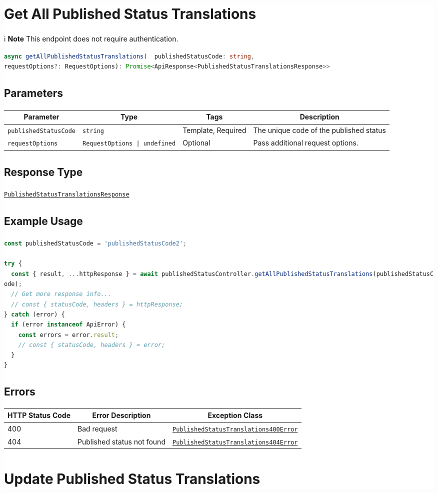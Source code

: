 
# Get All Published Status Translations

:information_source: **Note** This endpoint does not require authentication.

```ts
async getAllPublishedStatusTranslations(  publishedStatusCode: string,
requestOptions?: RequestOptions): Promise<ApiResponse<PublishedStatusTranslationsResponse>>
```

## Parameters

| Parameter | Type | Tags | Description |
|  --- | --- | --- | --- |
| `publishedStatusCode` | `string` | Template, Required | The unique code of the published status |
| `requestOptions` | `RequestOptions \| undefined` | Optional | Pass additional request options. |

## Response Type

[`PublishedStatusTranslationsResponse`](../../doc/models/published-status-translations-response.md)

## Example Usage

```ts
const publishedStatusCode = 'publishedStatusCode2';

try {
  const { result, ...httpResponse } = await publishedStatusController.getAllPublishedStatusTranslations(publishedStatusCode);
  // Get more response info...
  // const { statusCode, headers } = httpResponse;
} catch (error) {
  if (error instanceof ApiError) {
    const errors = error.result;
    // const { statusCode, headers } = error;
  }
}
```

## Errors

| HTTP Status Code | Error Description | Exception Class |
|  --- | --- | --- |
| 400 | Bad request | [`PublishedStatusTranslations400Error`](../../doc/models/published-status-translations-400-error.md) |
| 404 | Published status not found | [`PublishedStatusTranslations404Error`](../../doc/models/published-status-translations-404-error.md) |


# Update Published Status Translations
